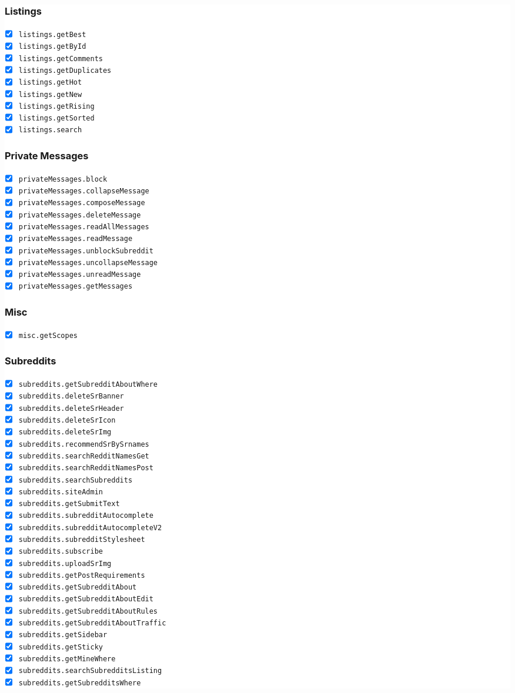 ### Listings

- [x] `listings.getBest`
- [x] `listings.getById`
- [x] `listings.getComments`
- [x] `listings.getDuplicates`
- [x] `listings.getHot`
- [x] `listings.getNew`
- [x] `listings.getRising`
- [x] `listings.getSorted`
- [x] `listings.search`

### Private Messages

- [x] `privateMessages.block`
- [x] `privateMessages.collapseMessage`
- [x] `privateMessages.composeMessage`
- [x] `privateMessages.deleteMessage`
- [x] `privateMessages.readAllMessages`
- [x] `privateMessages.readMessage`
- [x] `privateMessages.unblockSubreddit`
- [x] `privateMessages.uncollapseMessage`
- [x] `privateMessages.unreadMessage`
- [x] `privateMessages.getMessages`

### Misc

- [x] `misc.getScopes`

### Subreddits

- [x] `subreddits.getSubredditAboutWhere`
- [x] `subreddits.deleteSrBanner`
- [x] `subreddits.deleteSrHeader`
- [x] `subreddits.deleteSrIcon`
- [x] `subreddits.deleteSrImg`
- [x] `subreddits.recommendSrBySrnames`
- [x] `subreddits.searchRedditNamesGet`
- [x] `subreddits.searchRedditNamesPost`
- [x] `subreddits.searchSubreddits`
- [x] `subreddits.siteAdmin`
- [x] `subreddits.getSubmitText`
- [x] `subreddits.subredditAutocomplete`
- [x] `subreddits.subredditAutocompleteV2`
- [x] `subreddits.subredditStylesheet`
- [x] `subreddits.subscribe`
- [x] `subreddits.uploadSrImg`
- [x] `subreddits.getPostRequirements`
- [x] `subreddits.getSubredditAbout`
- [x] `subreddits.getSubredditAboutEdit`
- [x] `subreddits.getSubredditAboutRules`
- [x] `subreddits.getSubredditAboutTraffic`
- [x] `subreddits.getSidebar`
- [x] `subreddits.getSticky`
- [x] `subreddits.getMineWhere`
- [x] `subreddits.searchSubredditsListing`
- [x] `subreddits.getSubredditsWhere`
